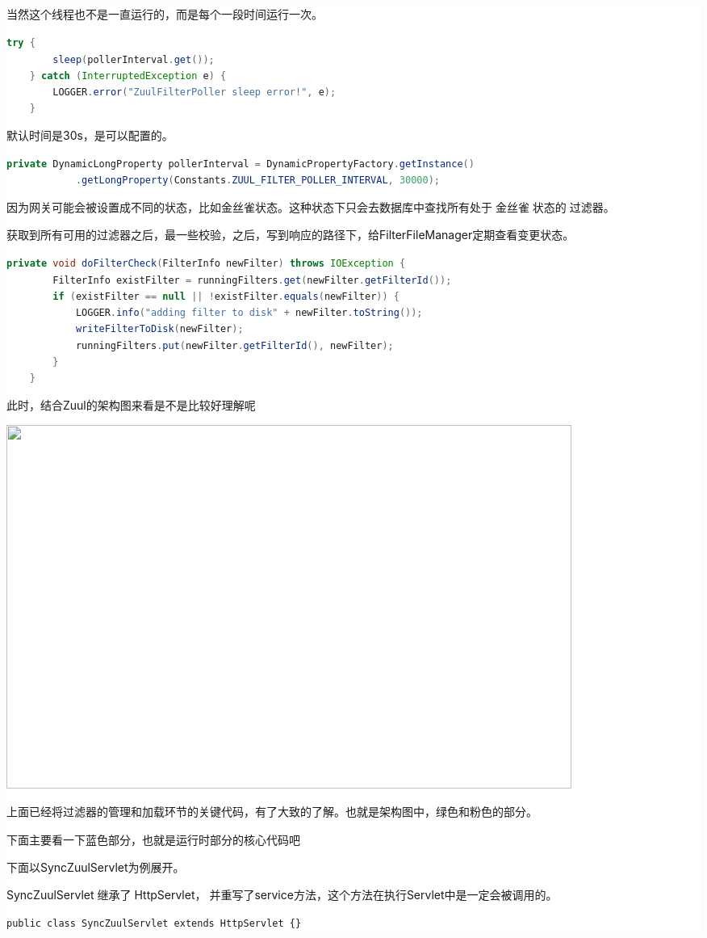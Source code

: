 ```java
```



当然这个线程也不是一直运行的，而是每个一段时间运行一次。

```java
try {
		sleep(pollerInterval.get());
	} catch (InterruptedException e) {
		LOGGER.error("ZuulFilterPoller sleep error!", e);
	}
```

默认时间是30s，是可以配置的。

```java
private DynamicLongProperty pollerInterval = DynamicPropertyFactory.getInstance()
			.getLongProperty(Constants.ZUUL_FILTER_POLLER_INTERVAL, 30000);
```



因为网关可能会被设置成不同的状态，比如金丝雀状态。这种状态下只会去数据库中查找所有处于 金丝雀 状态的 过滤器。

获取到所有可用的过滤器之后，最一些校验，之后，写到响应的路径下，给FilterFileManager定期查看变更状态。



```java
private void doFilterCheck(FilterInfo newFilter) throws IOException {
		FilterInfo existFilter = runningFilters.get(newFilter.getFilterId());
		if (existFilter == null || !existFilter.equals(newFilter)) {
			LOGGER.info("adding filter to disk" + newFilter.toString());
			writeFilterToDisk(newFilter);
			runningFilters.put(newFilter.getFilterId(), newFilter);
		}
	}
```



此时，结合Zuul的架构图来看是不是比较好理解呢



<img src="https://oscimg.oschina.net/oscnet/up-5e217ae8f5beba7028b6a561d17ea5d7dd7.png" width=700 height=450>





上面已经将过滤器的管理和加载环节的关键代码，有了大致的了解。也就是架构图中，绿色和粉色的部分。

下面主要看一下蓝色部分，也就是运行时部分的核心代码吧

下面以SyncZuulServlet为例展开。

SyncZuulServlet 继承了 HttpServlet， 并重写了service方法，这个方法在执行Servlet中是一定会被调用的。

```
public class SyncZuulServlet extends HttpServlet {}
```

